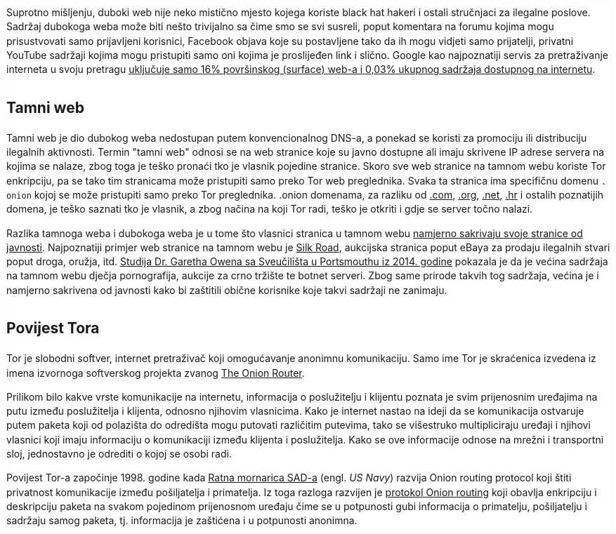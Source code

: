 Suprotno mišljenju, duboki web nije neko mistično mjesto kojega koriste black hat hakeri i ostali stručnjaci za ilegalne poslove. Sadržaj dubokoga weba može biti nešto trivijalno sa čime smo se svi susreli, poput komentara na forumu kojima mogu prisustvovati samo prijavljeni korisnici, Facebook objava koje su postavljene tako da ih mogu vidjeti samo prijatelji, privatni YouTube sadržaji kojima mogu pristupiti samo oni kojima je proslijeđen link i slično. Google kao najpoznatiji servis za pretraživanje interneta u svoju pretragu [uključuje samo 16% površinskog (surface) web-a i 0,03% ukupnog sadržaja dostupnog na internetu](https://www.tportal.hr/tehno/clanak/nevidljivi-internet-skriva-gomilu-zanimljivih-stvari-20131018).

## Tamni web

Tamni web je dio dubokog weba nedostupan putem konvencionalnog DNS-a, a ponekad se koristi za promociju ili distribuciju ilegalnih aktivnosti. Termin "tamni web" odnosi se na web stranice koje su javno dostupne ali imaju skrivene IP adrese servera na kojima se nalaze, zbog toga je teško pronaći tko je vlasnik pojedine stranice. Skoro sve web stranice na tamnom webu koriste Tor enkripciju, pa se tako tim stranicama može pristupiti samo preko Tor web preglednika. Svaka ta stranica ima specifičnu domenu `.onion` kojoj se može pristupiti samo preko Tor preglednika. .onion domenama, za razliku od [.com](https://hr.wikipedia.org/wiki/.com), [.org](https://hr.wikipedia.org/wiki/.org), [.net](https://hr.wikipedia.org/wiki/.net), [.hr](https://hr.wikipedia.org/wiki/.hr) i ostalih poznatijih domena, je teško saznati tko je vlasnik, a zbog načina na koji Tor radi, teško je otkriti i gdje se server točno nalazi.

Razlika tamnoga weba i dubokoga weba je u tome što vlasnici stranica u tamnom webu [namjerno sakrivaju svoje stranice od javnosti](hhttps://www.techadvisor.com/how-to/internet/dark-web-3593569/). Najpoznatiji primjer web stranice na tamnom webu je [Silk Road](https://www.wired.com/2015/04/silk-road-1/), aukcijska stranica poput eBaya za prodaju ilegalnih stvari poput droga, oružja, itd. [Studija Dr. Garetha Owena sa Sveučilišta u Portsmouthu iz 2014. godine](https://www.cigionline.org/publications/tor-dark-net) pokazala je da je većina sadržaja na tamnom webu dječja pornografija, aukcije za crno tržište te botnet serveri. Zbog same prirode takvih tog sadržaja, većina je i namjerno sakrivena od javnosti kako bi zaštitili obične korisnike koje takvi sadržaji ne zanimaju.

## Povijest Tora

Tor je slobodni softver, internet pretraživač koji omogućavanje anonimnu komunikaciju. Samo ime Tor je skraćenica izvedena iz imena izvornoga softverskog projekta zvanog [The Onion Router](https://support.torproject.org/about/why-is-it-called-tor/).

Prilikom bilo kakve vrste komunikacije na internetu, informacija o poslužitelju i klijentu poznata je svim prijenosnim uređajima na putu između poslužitelja i klijenta, odnosno njihovim vlasnicima. Kako je internet nastao na ideji da se komunikacija ostvaruje putem paketa koji od polazišta do odredišta mogu putovati različitim putevima, tako se višestruko multipliciraju uređaji i njihovi vlasnici koji imaju informaciju o komunikaciji između klijenta i poslužitelja. Kako se ove informacije odnose na mrežni i transportni sloj, jednostavno je odrediti o kojoj se osobi radi.

Povijest Tor-a započinje 1998. godine kada [Ratna mornarica SAD-a](https://www.navy.mil/) (engl. *US Navy*) razvija Onion routing protocol koji štiti privatnost komunikacije između pošiljatelja i primatelja.
Iz toga razloga razvijen je [protokol Onion routing](https://www.onion-router.net/) koji obavlja enkripciju i deskripciju paketa na svakom pojedinom prijenosnom uređaju čime se u potpunosti gubi informacija o primatelju, pošiljatelju i sadržaju samog paketa, tj. informacija je zaštićena i u potpunosti anonimna.
